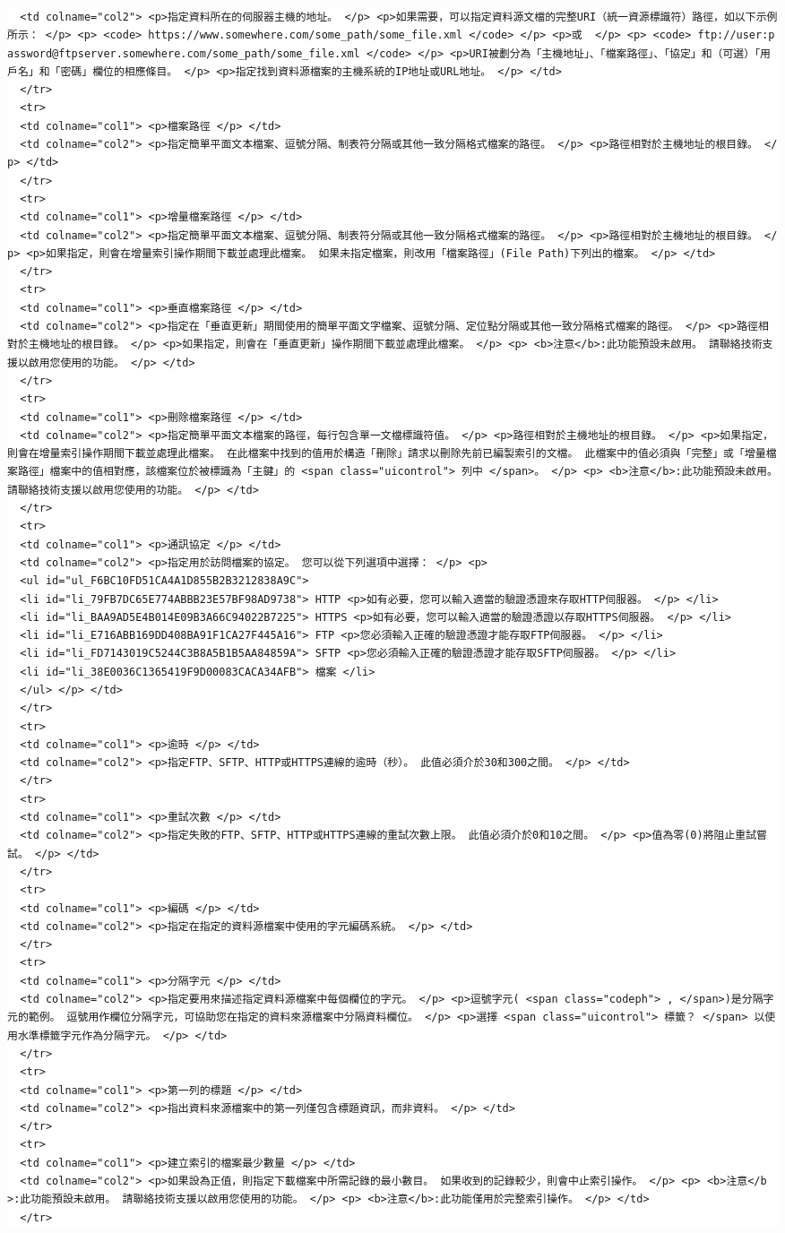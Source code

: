       <td colname="col2"> <p>指定資料所在的伺服器主機的地址。 </p> <p>如果需要，可以指定資料源文檔的完整URI（統一資源標識符）路徑，如以下示例所示： </p> <p> <code> https://www.somewhere.com/some_path/some_file.xml </code> </p> <p>或  </p> <p> <code> ftp://user:password@ftpserver.somewhere.com/some_path/some_file.xml </code> </p> <p>URI被劃分為「主機地址」、「檔案路徑」、「協定」和（可選）「用戶名」和「密碼」欄位的相應條目。 </p> <p>指定找到資料源檔案的主機系統的IP地址或URL地址。 </p> </td> 
      </tr> 
      <tr> 
      <td colname="col1"> <p>檔案路徑 </p> </td> 
      <td colname="col2"> <p>指定簡單平面文本檔案、逗號分隔、制表符分隔或其他一致分隔格式檔案的路徑。 </p> <p>路徑相對於主機地址的根目錄。 </p> </td> 
      </tr> 
      <tr> 
      <td colname="col1"> <p>增量檔案路徑 </p> </td> 
      <td colname="col2"> <p>指定簡單平面文本檔案、逗號分隔、制表符分隔或其他一致分隔格式檔案的路徑。 </p> <p>路徑相對於主機地址的根目錄。 </p> <p>如果指定，則會在增量索引操作期間下載並處理此檔案。 如果未指定檔案，則改用「檔案路徑」(File Path)下列出的檔案。 </p> </td> 
      </tr> 
      <tr> 
      <td colname="col1"> <p>垂直檔案路徑 </p> </td> 
      <td colname="col2"> <p>指定在「垂直更新」期間使用的簡單平面文字檔案、逗號分隔、定位點分隔或其他一致分隔格式檔案的路徑。 </p> <p>路徑相對於主機地址的根目錄。 </p> <p>如果指定，則會在「垂直更新」操作期間下載並處理此檔案。 </p> <p> <b>注意</b>:此功能預設未啟用。 請聯絡技術支援以啟用您使用的功能。 </p> </td> 
      </tr> 
      <tr> 
      <td colname="col1"> <p>刪除檔案路徑 </p> </td> 
      <td colname="col2"> <p>指定簡單平面文本檔案的路徑，每行包含單一文檔標識符值。 </p> <p>路徑相對於主機地址的根目錄。 </p> <p>如果指定，則會在增量索引操作期間下載並處理此檔案。 在此檔案中找到的值用於構造「刪除」請求以刪除先前已編製索引的文檔。 此檔案中的值必須與「完整」或「增量檔案路徑」檔案中的值相對應，該檔案位於被標識為「主鍵」的 <span class="uicontrol"> 列中 </span>。 </p> <p> <b>注意</b>:此功能預設未啟用。 請聯絡技術支援以啟用您使用的功能。 </p> </td> 
      </tr> 
      <tr> 
      <td colname="col1"> <p>通訊協定 </p> </td> 
      <td colname="col2"> <p>指定用於訪問檔案的協定。 您可以從下列選項中選擇： </p> <p> 
      <ul id="ul_F6BC10FD51CA4A1D855B2B3212838A9C"> 
      <li id="li_79FB7DC65E774ABBB23E57BF98AD9738"> HTTP <p>如有必要，您可以輸入適當的驗證憑證來存取HTTP伺服器。 </p> </li> 
      <li id="li_BAA9AD5E4B014E09B3A66C94022B7225"> HTTPS <p>如有必要，您可以輸入適當的驗證憑證以存取HTTPS伺服器。 </p> </li> 
      <li id="li_E716ABB169DD408BA91F1CA27F445A16"> FTP <p>您必須輸入正確的驗證憑證才能存取FTP伺服器。 </p> </li> 
      <li id="li_FD7143019C5244C3B8A5B1B5AA84859A"> SFTP <p>您必須輸入正確的驗證憑證才能存取SFTP伺服器。 </p> </li> 
      <li id="li_38E0036C1365419F9D00083CACA34AFB"> 檔案 </li> 
      </ul> </p> </td> 
      </tr> 
      <tr> 
      <td colname="col1"> <p>逾時 </p> </td> 
      <td colname="col2"> <p>指定FTP、SFTP、HTTP或HTTPS連線的逾時（秒）。 此值必須介於30和300之間。 </p> </td> 
      </tr> 
      <tr> 
      <td colname="col1"> <p>重試次數 </p> </td> 
      <td colname="col2"> <p>指定失敗的FTP、SFTP、HTTP或HTTPS連線的重試次數上限。 此值必須介於0和10之間。 </p> <p>值為零(0)將阻止重試嘗試。 </p> </td> 
      </tr> 
      <tr> 
      <td colname="col1"> <p>編碼 </p> </td> 
      <td colname="col2"> <p>指定在指定的資料源檔案中使用的字元編碼系統。 </p> </td> 
      </tr> 
      <tr> 
      <td colname="col1"> <p>分隔字元 </p> </td> 
      <td colname="col2"> <p>指定要用來描述指定資料源檔案中每個欄位的字元。 </p> <p>逗號字元( <span class="codeph"> , </span>)是分隔字元的範例。 逗號用作欄位分隔字元，可協助您在指定的資料來源檔案中分隔資料欄位。 </p> <p>選擇 <span class="uicontrol"> 標籤？ </span> 以使用水準標籤字元作為分隔字元。 </p> </td> 
      </tr> 
      <tr> 
      <td colname="col1"> <p>第一列的標題 </p> </td> 
      <td colname="col2"> <p>指出資料來源檔案中的第一列僅包含標題資訊，而非資料。 </p> </td> 
      </tr> 
      <tr> 
      <td colname="col1"> <p>建立索引的檔案最少數量 </p> </td> 
      <td colname="col2"> <p>如果設為正值，則指定下載檔案中所需記錄的最小數目。 如果收到的記錄較少，則會中止索引操作。 </p> <p> <b>注意</b>:此功能預設未啟用。 請聯絡技術支援以啟用您使用的功能。 </p> <p> <b>注意</b>:此功能僅用於完整索引操作。 </p> </td> 
      </tr> 